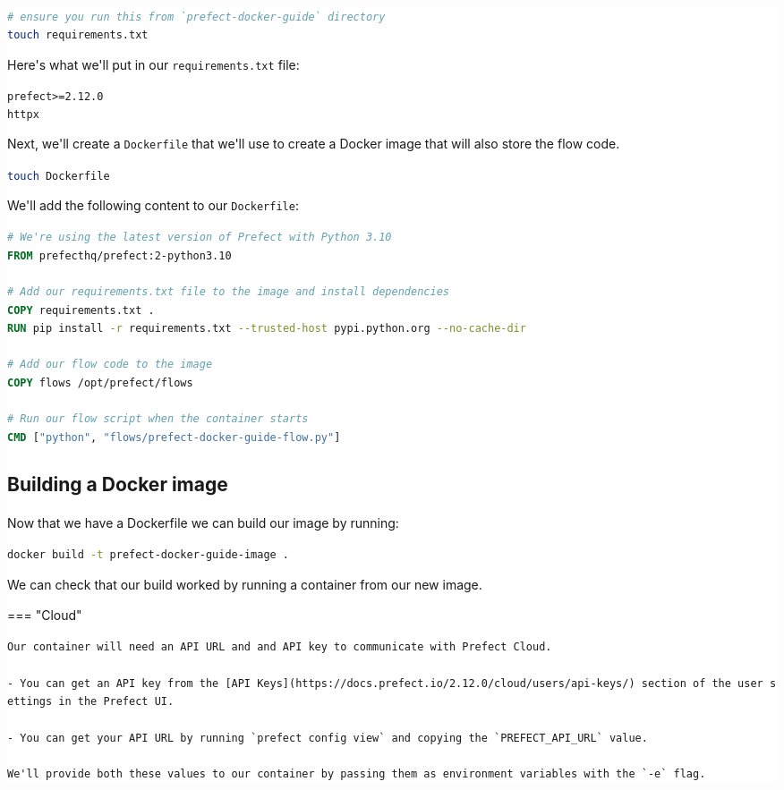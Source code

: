 ```bash
# ensure you run this from `prefect-docker-guide` directory
touch requirements.txt
```

Here's what we'll put in our `requirements.txt` file:

```txt title="requirements.txt"
prefect>=2.12.0
httpx
```

Next, we'll create a `Dockerfile` that we'll use to create a Docker image that will also store the flow code.

```bash
touch Dockerfile
```

We'll add the following content to our `Dockerfile`:

```dockerfile title="Dockerfile"
# We're using the latest version of Prefect with Python 3.10
FROM prefecthq/prefect:2-python3.10

# Add our requirements.txt file to the image and install dependencies
COPY requirements.txt .
RUN pip install -r requirements.txt --trusted-host pypi.python.org --no-cache-dir

# Add our flow code to the image
COPY flows /opt/prefect/flows

# Run our flow script when the container starts
CMD ["python", "flows/prefect-docker-guide-flow.py"]
```

## Building a Docker image

Now that we have a Dockerfile we can build our image by running:

```bash
docker build -t prefect-docker-guide-image .
```

We can check that our build worked by running a container from our new image.

=== "Cloud"

    Our container will need an API URL and and API key to communicate with Prefect Cloud. 
    
    - You can get an API key from the [API Keys](https://docs.prefect.io/2.12.0/cloud/users/api-keys/) section of the user settings in the Prefect UI. 

    - You can get your API URL by running `prefect config view` and copying the `PREFECT_API_URL` value.

    We'll provide both these values to our container by passing them as environment variables with the `-e` flag.
